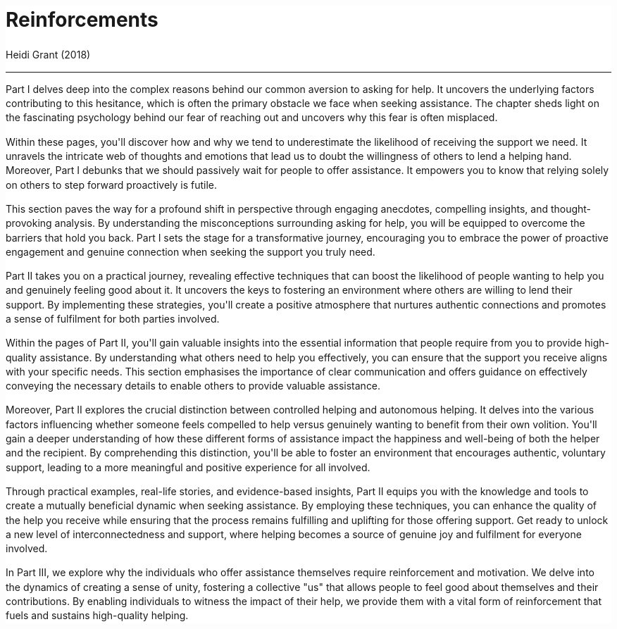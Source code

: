 # Reinforcements

Heidi Grant (2018)

***

Part I delves deep into the complex reasons behind our common aversion to asking for help. It uncovers the underlying factors contributing to this hesitance, which is often the primary obstacle we face when seeking assistance. The chapter sheds light on the fascinating psychology behind our fear of reaching out and uncovers why this fear is often misplaced.

Within these pages, you'll discover how and why we tend to underestimate the likelihood of receiving the support we need. It unravels the intricate web of thoughts and emotions that lead us to doubt the willingness of others to lend a helping hand. Moreover, Part I debunks that we should passively wait for people to offer assistance. It empowers you to know that relying solely on others to step forward proactively is futile.

This section paves the way for a profound shift in perspective through engaging anecdotes, compelling insights, and thought-provoking analysis. By understanding the misconceptions surrounding asking for help, you will be equipped to overcome the barriers that hold you back. Part I sets the stage for a transformative journey, encouraging you to embrace the power of proactive engagement and genuine connection when seeking the support you truly need.

Part II takes you on a practical journey, revealing effective techniques that can boost the likelihood of people wanting to help you and genuinely feeling good about it. It uncovers the keys to fostering an environment where others are willing to lend their support. By implementing these strategies, you'll create a positive atmosphere that nurtures authentic connections and promotes a sense of fulfilment for both parties involved.

Within the pages of Part II, you'll gain valuable insights into the essential information that people require from you to provide high-quality assistance. By understanding what others need to help you effectively, you can ensure that the support you receive aligns with your specific needs. This section emphasises the importance of clear communication and offers guidance on effectively conveying the necessary details to enable others to provide valuable assistance.

Moreover, Part II explores the crucial distinction between controlled helping and autonomous helping. It delves into the various factors influencing whether someone feels compelled to help versus genuinely wanting to benefit from their own volition. You'll gain a deeper understanding of how these different forms of assistance impact the happiness and well-being of both the helper and the recipient. By comprehending this distinction, you'll be able to foster an environment that encourages authentic, voluntary support, leading to a more meaningful and positive experience for all involved.

Through practical examples, real-life stories, and evidence-based insights, Part II equips you with the knowledge and tools to create a mutually beneficial dynamic when seeking assistance. By employing these techniques, you can enhance the quality of the help you receive while ensuring that the process remains fulfilling and uplifting for those offering support. Get ready to unlock a new level of interconnectedness and support, where helping becomes a source of genuine joy and fulfilment for everyone involved.


In Part III, we explore why the individuals who offer assistance themselves require reinforcement and motivation. We delve into the dynamics of creating a sense of unity, fostering a collective "us" that allows people to feel good about themselves and their contributions. By enabling individuals to witness the impact of their help, we provide them with a vital form of reinforcement that fuels and sustains high-quality helping.
